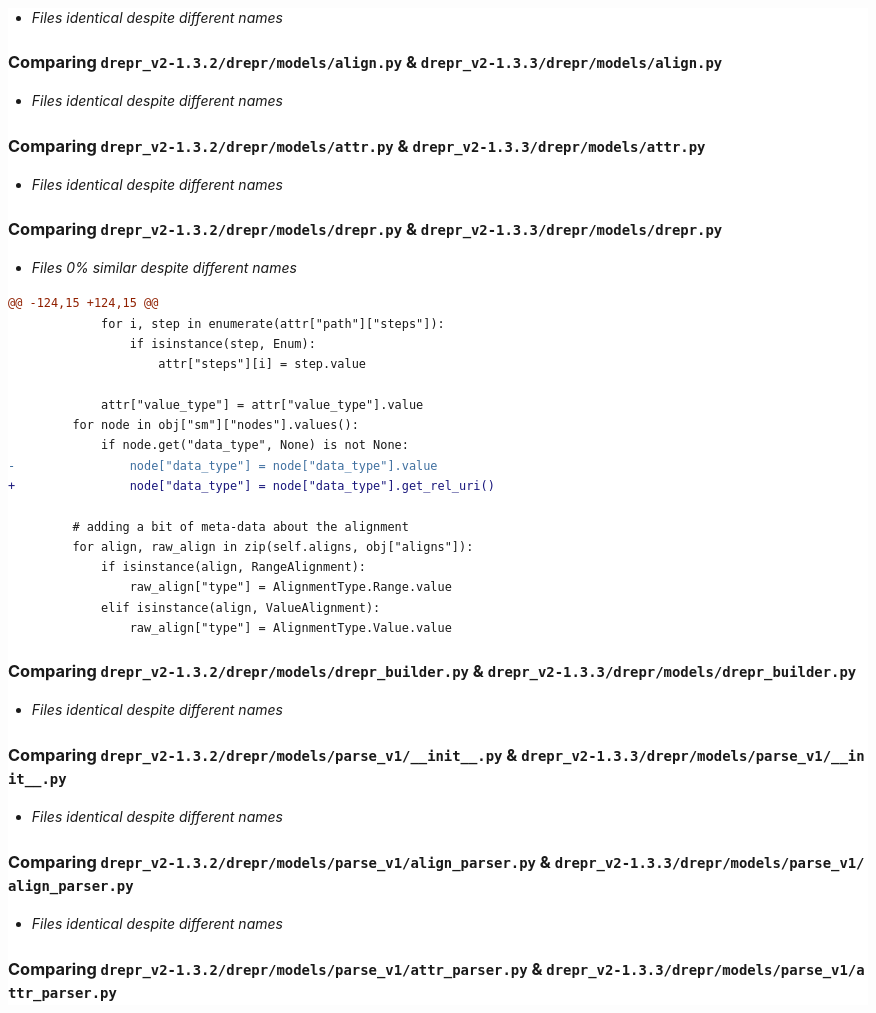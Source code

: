  * *Files identical despite different names*

### Comparing `drepr_v2-1.3.2/drepr/models/align.py` & `drepr_v2-1.3.3/drepr/models/align.py`

 * *Files identical despite different names*

### Comparing `drepr_v2-1.3.2/drepr/models/attr.py` & `drepr_v2-1.3.3/drepr/models/attr.py`

 * *Files identical despite different names*

### Comparing `drepr_v2-1.3.2/drepr/models/drepr.py` & `drepr_v2-1.3.3/drepr/models/drepr.py`

 * *Files 0% similar despite different names*

```diff
@@ -124,15 +124,15 @@
             for i, step in enumerate(attr["path"]["steps"]):
                 if isinstance(step, Enum):
                     attr["steps"][i] = step.value
 
             attr["value_type"] = attr["value_type"].value
         for node in obj["sm"]["nodes"].values():
             if node.get("data_type", None) is not None:
-                node["data_type"] = node["data_type"].value
+                node["data_type"] = node["data_type"].get_rel_uri()
 
         # adding a bit of meta-data about the alignment
         for align, raw_align in zip(self.aligns, obj["aligns"]):
             if isinstance(align, RangeAlignment):
                 raw_align["type"] = AlignmentType.Range.value
             elif isinstance(align, ValueAlignment):
                 raw_align["type"] = AlignmentType.Value.value
```

### Comparing `drepr_v2-1.3.2/drepr/models/drepr_builder.py` & `drepr_v2-1.3.3/drepr/models/drepr_builder.py`

 * *Files identical despite different names*

### Comparing `drepr_v2-1.3.2/drepr/models/parse_v1/__init__.py` & `drepr_v2-1.3.3/drepr/models/parse_v1/__init__.py`

 * *Files identical despite different names*

### Comparing `drepr_v2-1.3.2/drepr/models/parse_v1/align_parser.py` & `drepr_v2-1.3.3/drepr/models/parse_v1/align_parser.py`

 * *Files identical despite different names*

### Comparing `drepr_v2-1.3.2/drepr/models/parse_v1/attr_parser.py` & `drepr_v2-1.3.3/drepr/models/parse_v1/attr_parser.py`
